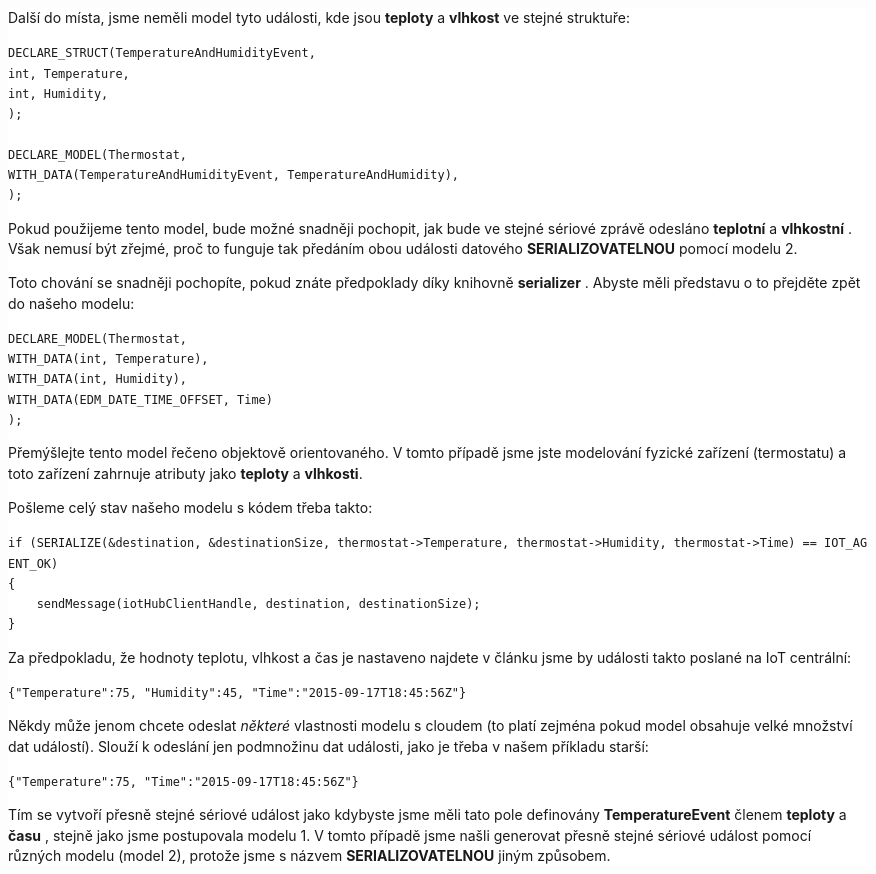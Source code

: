 Další do místa, jsme neměli model tyto události, kde jsou **teploty** a **vlhkost** ve stejné struktuře:

```
DECLARE_STRUCT(TemperatureAndHumidityEvent,
int, Temperature,
int, Humidity,
);

DECLARE_MODEL(Thermostat,
WITH_DATA(TemperatureAndHumidityEvent, TemperatureAndHumidity),
);
```

Pokud použijeme tento model, bude možné snadněji pochopit, jak bude ve stejné sériové zprávě odesláno **teplotní** a **vlhkostní** . Však nemusí být zřejmé, proč to funguje tak předáním obou události datového **SERIALIZOVATELNOU** pomocí modelu 2.

Toto chování se snadněji pochopíte, pokud znáte předpoklady díky knihovně **serializer** . Abyste měli představu o to přejděte zpět do našeho modelu:

```
DECLARE_MODEL(Thermostat,
WITH_DATA(int, Temperature),
WITH_DATA(int, Humidity),
WITH_DATA(EDM_DATE_TIME_OFFSET, Time)
);
```

Přemýšlejte tento model řečeno objektově orientovaného. V tomto případě jsme jste modelování fyzické zařízení (termostatu) a toto zařízení zahrnuje atributy jako **teploty** a **vlhkosti**.

Pošleme celý stav našeho modelu s kódem třeba takto:

```
if (SERIALIZE(&destination, &destinationSize, thermostat->Temperature, thermostat->Humidity, thermostat->Time) == IOT_AGENT_OK)
{
    sendMessage(iotHubClientHandle, destination, destinationSize);
}
```

Za předpokladu, že hodnoty teplotu, vlhkost a čas je nastaveno najdete v článku jsme by události takto poslané na IoT centrální:

```
{"Temperature":75, "Humidity":45, "Time":"2015-09-17T18:45:56Z"}
```

Někdy může jenom chcete odeslat *některé* vlastnosti modelu s cloudem (to platí zejména pokud model obsahuje velké množství dat událostí). Slouží k odeslání jen podmnožinu dat události, jako je třeba v našem příkladu starší:

```
{"Temperature":75, "Time":"2015-09-17T18:45:56Z"}
```

Tím se vytvoří přesně stejné sériové událost jako kdybyste jsme měli tato pole definovány **TemperatureEvent** členem **teploty** a **času** , stejně jako jsme postupovala modelu 1. V tomto případě jsme našli generovat přesně stejné sériové událost pomocí různých modelu (model 2), protože jsme s názvem **SERIALIZOVATELNOU** jiným způsobem.
